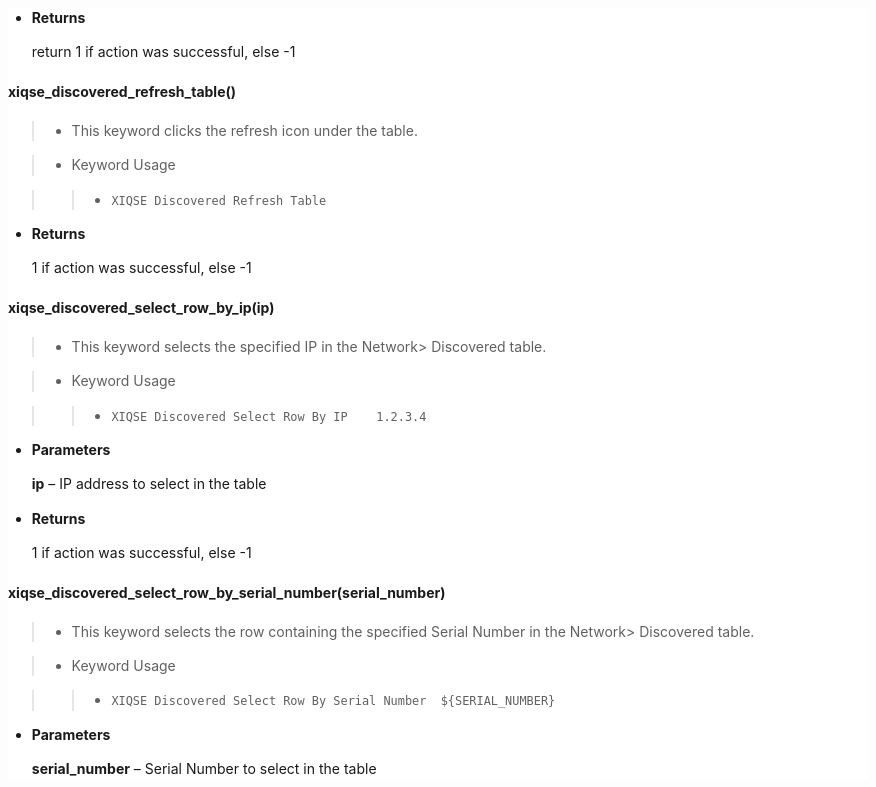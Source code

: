 

* **Returns**

    return 1 if action was successful, else -1



#### xiqse_discovered_refresh_table()
> 
> * This keyword clicks the refresh icon under the table.


> * Keyword Usage

> > 
> > * `XIQSE Discovered Refresh Table`


* **Returns**

    1 if action was successful, else -1



#### xiqse_discovered_select_row_by_ip(ip)
> 
> * This keyword selects the specified IP in the Network> Discovered table.


> * Keyword Usage

> > 
> > * `XIQSE Discovered Select Row By IP    1.2.3.4`


* **Parameters**

    **ip** – IP address to select in the table



* **Returns**

    1 if action was successful, else -1



#### xiqse_discovered_select_row_by_serial_number(serial_number)
> 
> * This keyword selects the row containing the specified Serial Number in the Network> Discovered table.


> * Keyword Usage

> > 
> > * `XIQSE Discovered Select Row By Serial Number  ${SERIAL_NUMBER}`


* **Parameters**

    **serial_number** – Serial Number to select in the table

